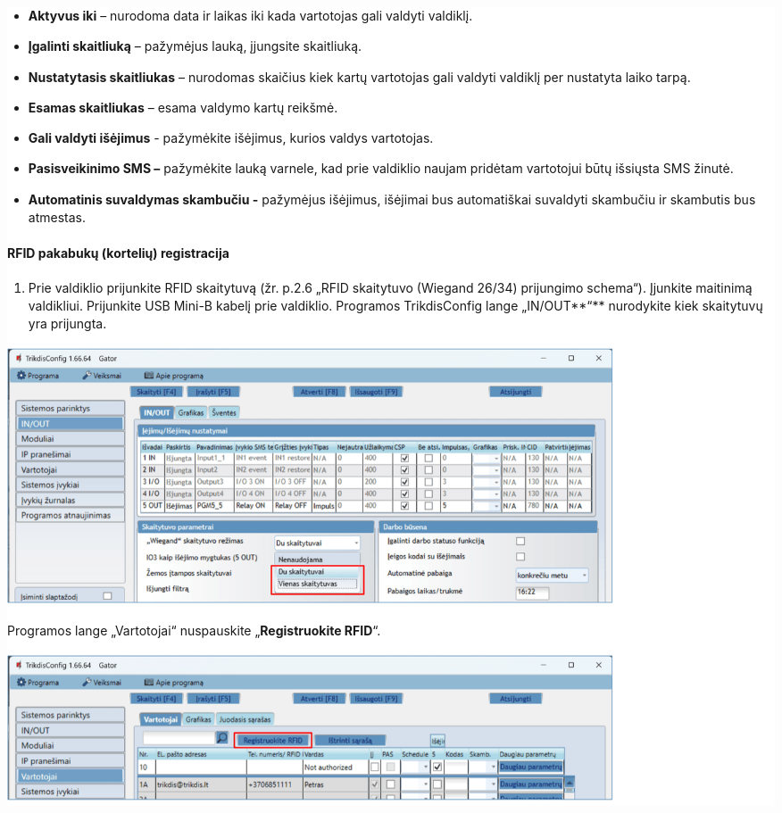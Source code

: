 - **Aktyvus iki** – nurodoma data ir laikas iki kada vartotojas gali valdyti valdiklį.

- **Įgalinti skaitliuką** – pažymėjus lauką, įjungsite skaitliuką.

- **Nustatytasis skaitliukas** – nurodomas skaičius kiek kartų vartotojas gali valdyti valdiklį per nustatyta laiko tarpą.

- **Esamas skaitliukas** – esama valdymo kartų reikšmė.

- **Gali valdyti išėjimus** - pažymėkite išėjimus, kurios valdys vartotojas.

- **Pasisveikinimo SMS –** pažymėkite lauką varnele, kad prie valdiklio naujam pridėtam vartotojui būtų išsiųsta SMS žinutė.

- **Automatinis suvaldymas skambučiu -** pažymėjus išėjimus, išėjimai bus automatiškai suvaldyti skambučiu ir skambutis bus atmestas.

#### RFID pakabukų (kortelių) registracija 

1.  Prie valdiklio prijunkite RFID skaitytuvą (žr. p.2.6 „RFID skaitytuvo (Wiegand 26/34) prijungimo schema“). Įjunkite maitinimą valdikliui. Prijunkite USB Mini-B kabelį prie valdiklio. Programos TrikdisConfig lange „IN/OUT**“** nurodykite kiek skaitytuvų yra prijungta.

<img alt="" src="./image62.png" style="width:7.086614173228346in;height:3.0236220472440944in" />

Programos lange „Vartotojai“ nuspauskite „**Registruokite RFID**“.

<img alt="" src="./image63.png" style="width:7.086614173228346in;height:1.7322834645669292in" />
